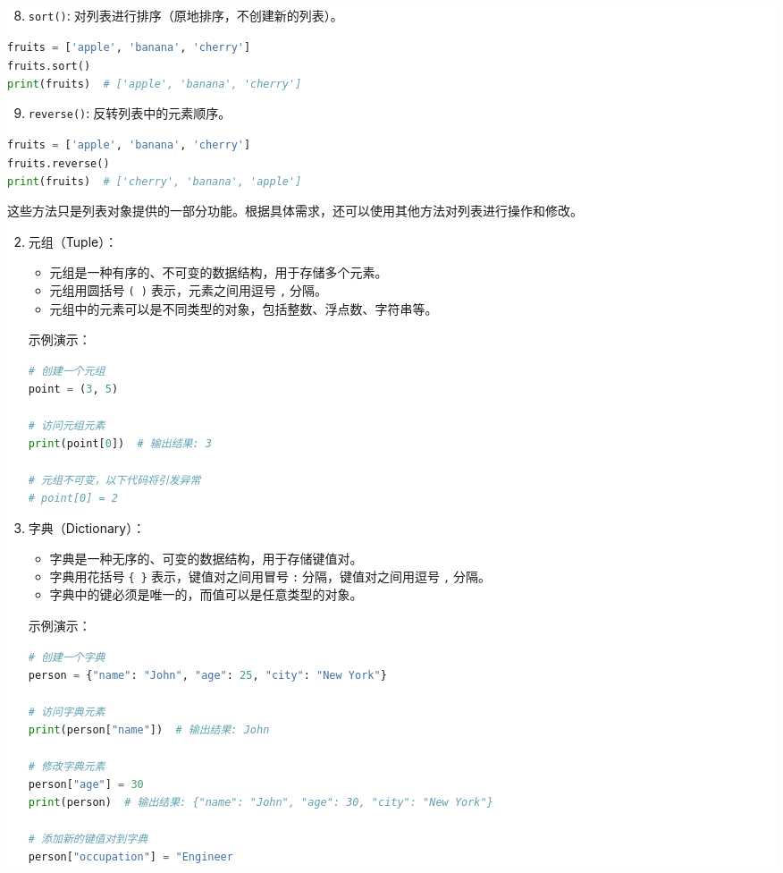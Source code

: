    8. `sort()`: 对列表进行排序（原地排序，不创建新的列表）。

   ```python
   fruits = ['apple', 'banana', 'cherry']
   fruits.sort()
   print(fruits)  # ['apple', 'banana', 'cherry']
   ```

   9. `reverse()`: 反转列表中的元素顺序。

   ```python
   fruits = ['apple', 'banana', 'cherry']
   fruits.reverse()
   print(fruits)  # ['cherry', 'banana', 'apple']
   ```

   这些方法只是列表对象提供的一部分功能。根据具体需求，还可以使用其他方法对列表进行操作和修改。

2. 元组（Tuple）：

   - 元组是一种有序的、不可变的数据结构，用于存储多个元素。
   - 元组用圆括号 `( )` 表示，元素之间用逗号 `,` 分隔。
   - 元组中的元素可以是不同类型的对象，包括整数、浮点数、字符串等。

   示例演示：

   ```python
   # 创建一个元组
   point = (3, 5)

   # 访问元组元素
   print(point[0])  # 输出结果: 3

   # 元组不可变，以下代码将引发异常
   # point[0] = 2
   ```

3. 字典（Dictionary）：

   - 字典是一种无序的、可变的数据结构，用于存储键值对。
   - 字典用花括号 `{ }` 表示，键值对之间用冒号 `:` 分隔，键值对之间用逗号 `,` 分隔。
   - 字典中的键必须是唯一的，而值可以是任意类型的对象。

   示例演示：

   ```python
   # 创建一个字典
   person = {"name": "John", "age": 25, "city": "New York"}

   # 访问字典元素
   print(person["name"])  # 输出结果: John

   # 修改字典元素
   person["age"] = 30
   print(person)  # 输出结果: {"name": "John", "age": 30, "city": "New York"}

   # 添加新的键值对到字典
   person["occupation"] = "Engineer
   ```
